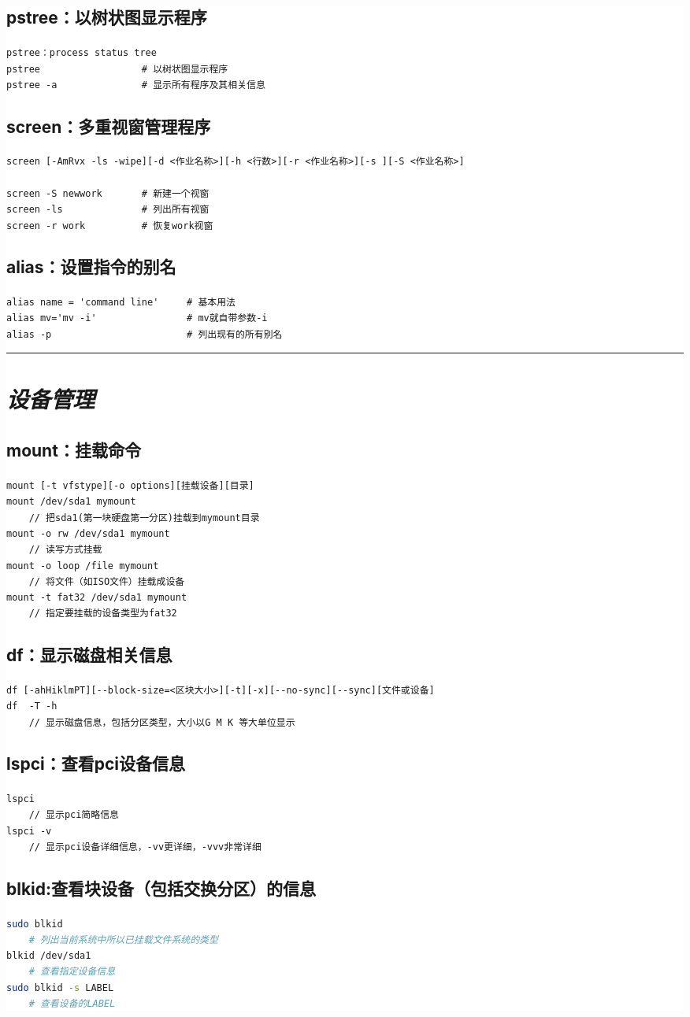 ## **pstree：以树状图显示程序**
```
pstree：process status tree
pstree					# 以树状图显示程序
pstree -a				# 显示所有程序及其相关信息
```

## **screen：多重视窗管理程序**
```
screen [-AmRvx -ls -wipe][-d <作业名称>][-h <行数>][-r <作业名称>][-s ][-S <作业名称>]

screen -S newwork		# 新建一个视窗
screen -ls				# 列出所有视窗
screen -r work			# 恢复work视窗
```

## **alias：设置指令的别名**
```
alias name = 'command line'		# 基本用法
alias mv='mv -i'				# mv就自带参数-i
alias -p						# 列出现有的所有别名
```

---
# ***设备管理***
## **mount：挂载命令**
```
mount [-t vfstype][-o options][挂载设备][目录]
mount /dev/sda1 mymount
	// 把sda1(第一块硬盘第一分区)挂载到mymount目录
mount -o rw /dev/sda1 mymount
	// 读写方式挂载
mount -o loop /file mymount
	// 将文件（如ISO文件）挂载成设备
mount -t fat32 /dev/sda1 mymount
	// 指定要挂载的设备类型为fat32
```
## **df：显示磁盘相关信息**
```
df [-ahHiklmPT][--block-size=<区块大小>][-t][-x][--no-sync][--sync][文件或设备]
df	-T -h
	// 显示磁盘信息，包括分区类型，大小以G M K 等大单位显示
```
## **lspci：查看pci设备信息**
```
lspci 
	// 显示pci简略信息
lspci -v
	// 显示pci设备详细信息，-vv更详细，-vvv非常详细
```
## **blkid:查看块设备（包括交换分区）的信息**
```bash
sudo blkid 
	# 列出当前系统中所以已挂载文件系统的类型
blkid /dev/sda1
	# 查看指定设备信息
sudo blkid -s LABEL
	# 查看设备的LABEL
```